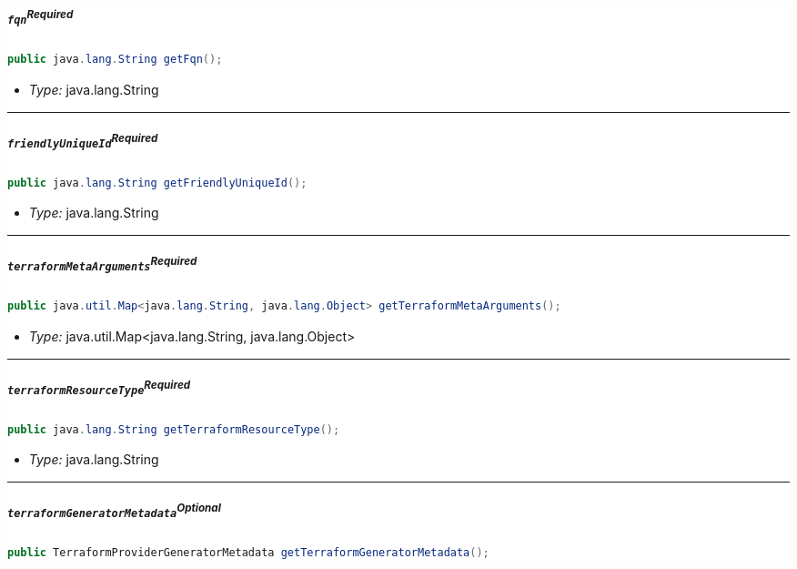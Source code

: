 ##### `fqn`<sup>Required</sup> <a name="fqn" id="@cdktf/provider-azurestack.virtualMachineScaleSet.VirtualMachineScaleSet.property.fqn"></a>

```java
public java.lang.String getFqn();
```

- *Type:* java.lang.String

---

##### `friendlyUniqueId`<sup>Required</sup> <a name="friendlyUniqueId" id="@cdktf/provider-azurestack.virtualMachineScaleSet.VirtualMachineScaleSet.property.friendlyUniqueId"></a>

```java
public java.lang.String getFriendlyUniqueId();
```

- *Type:* java.lang.String

---

##### `terraformMetaArguments`<sup>Required</sup> <a name="terraformMetaArguments" id="@cdktf/provider-azurestack.virtualMachineScaleSet.VirtualMachineScaleSet.property.terraformMetaArguments"></a>

```java
public java.util.Map<java.lang.String, java.lang.Object> getTerraformMetaArguments();
```

- *Type:* java.util.Map<java.lang.String, java.lang.Object>

---

##### `terraformResourceType`<sup>Required</sup> <a name="terraformResourceType" id="@cdktf/provider-azurestack.virtualMachineScaleSet.VirtualMachineScaleSet.property.terraformResourceType"></a>

```java
public java.lang.String getTerraformResourceType();
```

- *Type:* java.lang.String

---

##### `terraformGeneratorMetadata`<sup>Optional</sup> <a name="terraformGeneratorMetadata" id="@cdktf/provider-azurestack.virtualMachineScaleSet.VirtualMachineScaleSet.property.terraformGeneratorMetadata"></a>

```java
public TerraformProviderGeneratorMetadata getTerraformGeneratorMetadata();
```
